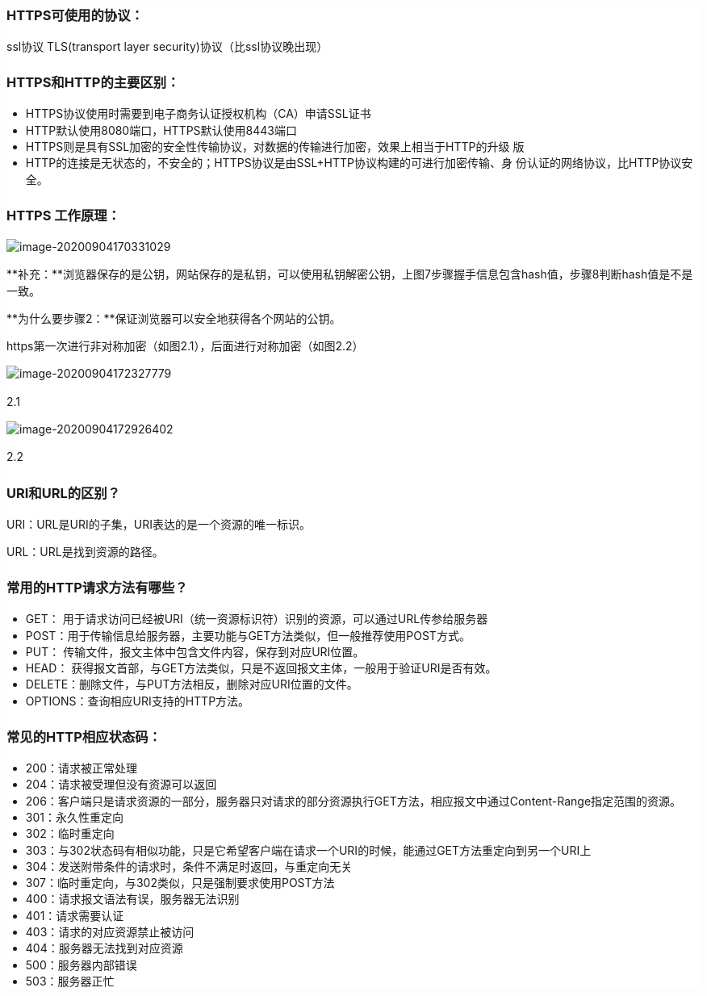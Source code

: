### HTTPS可使用的协议：

ssl协议
TLS(transport layer security)协议（比ssl协议晚出现）

### HTTPS和HTTP的主要区别：

- HTTPS协议使用时需要到电子商务认证授权机构（CA）申请SSL证书
- HTTP默认使用8080端口，HTTPS默认使用8443端口
- HTTPS则是具有SSL加密的安全性传输协议，对数据的传输进行加密，效果上相当于HTTP的升级
  版
- HTTP的连接是无状态的，不安全的；HTTPS协议是由SSL+HTTP协议构建的可进行加密传输、身
  份认证的网络协议，比HTTP协议安全。

### HTTPS 工作原理：

![image-20200904170331029](C:\Users\12031\AppData\Roaming\Typora\typora-user-images\image-20200904170331029.png)

**补充：**浏览器保存的是公钥，网站保存的是私钥，可以使用私钥解密公钥，上图7步骤握手信息包含hash值，步骤8判断hash值是不是一致。

**为什么要步骤2：**保证浏览器可以安全地获得各个网站的公钥。

https第一次进行非对称加密（如图2.1），后面进行对称加密（如图2.2）

![image-20200904172327779](C:\Users\12031\AppData\Roaming\Typora\typora-user-images\image-20200904172327779.png)

2.1

![image-20200904172926402](C:\Users\12031\AppData\Roaming\Typora\typora-user-images\image-20200904172926402.png)

2.2

### URI和URL的区别？

URI：URL是URI的子集，URI表达的是一个资源的唯一标识。

URL：URL是找到资源的路径。

### 常用的HTTP请求方法有哪些？

- GET： 用于请求访问已经被URI（统一资源标识符）识别的资源，可以通过URL传参给服务器
- POST：用于传输信息给服务器，主要功能与GET方法类似，但一般推荐使用POST方式。
- PUT： 传输文件，报文主体中包含文件内容，保存到对应URI位置。
- HEAD： 获得报文首部，与GET方法类似，只是不返回报文主体，一般用于验证URI是否有效。
- DELETE：删除文件，与PUT方法相反，删除对应URI位置的文件。
- OPTIONS：查询相应URI支持的HTTP方法。

### 常见的HTTP相应状态码：

- 200：请求被正常处理
- 204：请求被受理但没有资源可以返回
- 206：客户端只是请求资源的一部分，服务器只对请求的部分资源执行GET方法，相应报文中通过Content-Range指定范围的资源。
- 301：永久性重定向
- 302：临时重定向
- 303：与302状态码有相似功能，只是它希望客户端在请求一个URI的时候，能通过GET方法重定向到另一个URI上
- 304：发送附带条件的请求时，条件不满足时返回，与重定向无关
- 307：临时重定向，与302类似，只是强制要求使用POST方法
- 400：请求报文语法有误，服务器无法识别
- 401：请求需要认证
- 403：请求的对应资源禁止被访问
- 404：服务器无法找到对应资源
- 500：服务器内部错误
- 503：服务器正忙
